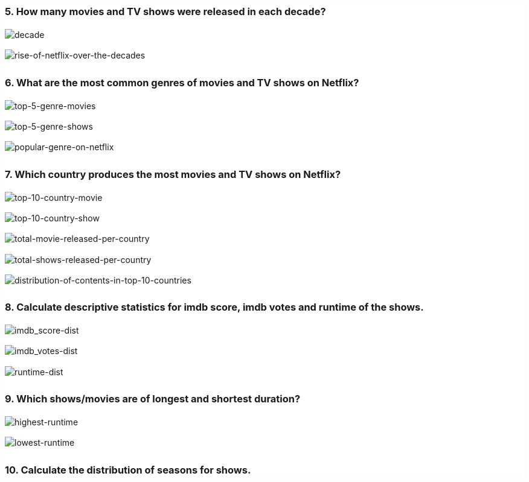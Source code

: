 ### 5. How many movies and TV shows were released in each decade?

![decade](https://github.com/Arpita-deb/netflix-movies-and-tv-shows/assets/139372731/5be6c53b-601a-4792-ab2c-3320e06793d0)

![rise-of-netflix-over-the-decades](https://github.com/Arpita-deb/netflix-movies-and-tv-shows/assets/139372731/3c26d9ea-8ed7-465d-b558-197032b31d9e)

### 6. What are the most common genres of movies and TV shows on Netflix?

![top-5-genre-movies](https://github.com/Arpita-deb/netflix-movies-and-tv-shows/assets/139372731/785fc9f9-7281-4e23-9959-f5446e2a8e4f)

![top-5-genre-shows](https://github.com/Arpita-deb/netflix-movies-and-tv-shows/assets/139372731/26fc8a19-fca0-4e65-b7ef-bd7675217461)

![popular-genre-on-netflix](https://github.com/Arpita-deb/netflix-movies-and-tv-shows/assets/139372731/8f1a54cb-7bc5-4230-b1f3-7790a220b1c9)

### 7. Which country produces the most movies and TV shows on Netflix?

![top-10-country-movie](https://github.com/Arpita-deb/netflix-movies-and-tv-shows/assets/139372731/f12b891c-7ec7-4a7e-9858-3a1a99fbb280)

![top-10-country-show](https://github.com/Arpita-deb/netflix-movies-and-tv-shows/assets/139372731/5251e76e-0933-4027-8839-89b1c97b01d7)

![total-movie-released-per-country](https://github.com/Arpita-deb/netflix-movies-and-tv-shows/assets/139372731/410194f3-06c7-431f-9e80-1f67deb2c200)

![total-shows-released-per-country](https://github.com/Arpita-deb/netflix-movies-and-tv-shows/assets/139372731/908ef763-7358-40e9-979d-1543b2107664)

![distribution-of-contents-in-top-10-countries](https://github.com/Arpita-deb/netflix-movies-and-tv-shows/assets/139372731/3164f2e7-b5bb-412e-8f17-d4a283bbb65d)

### 8. Calculate descriptive statistics for imdb score, imdb votes and runtime of the shows.

![imdb_score-dist](https://github.com/Arpita-deb/netflix-movies-and-tv-shows/assets/139372731/2497b621-1f4e-4f35-b712-74c7e5116cf4)

![imdb_votes-dist](https://github.com/Arpita-deb/netflix-movies-and-tv-shows/assets/139372731/0e6b85a6-9237-41c7-b779-76a1ea6ce684)

![runtime-dist](https://github.com/Arpita-deb/netflix-movies-and-tv-shows/assets/139372731/6a298cee-5150-4b87-9f0e-551a679eaa7f)

### 9. Which shows/movies are of longest and shortest duration?

![highest-runtime](https://github.com/Arpita-deb/netflix-movies-and-tv-shows/assets/139372731/7a78fdb4-abed-4d40-a062-385816a0a081)

![lowest-runtime](https://github.com/Arpita-deb/netflix-movies-and-tv-shows/assets/139372731/685d5086-379b-4d9a-9906-d10459d10543)

### 10. Calculate the distribution of seasons for shows.
